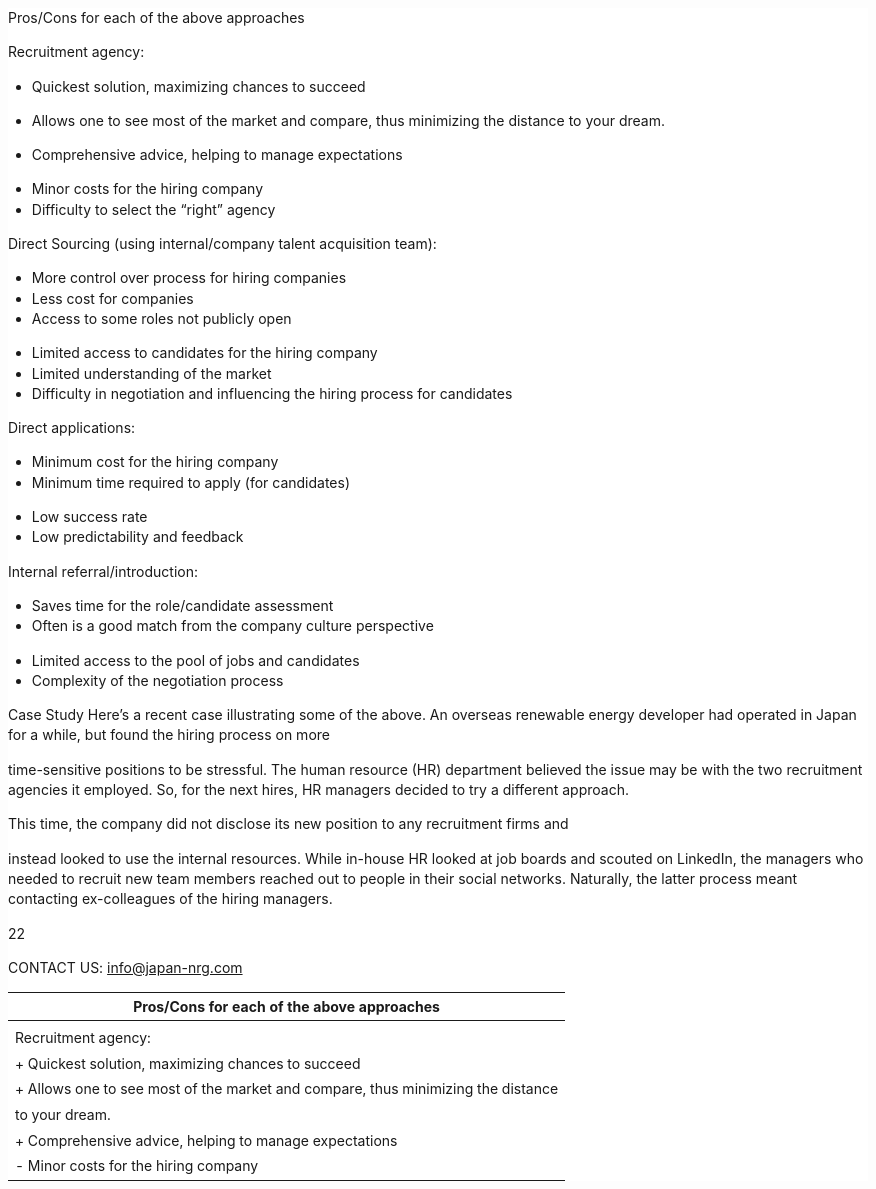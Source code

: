 Pros/Cons for each of the above approaches

Recruitment agency:
+  Quickest solution, maximizing chances to succeed

+  Allows one to see most of the market and compare, thus minimizing the distance
to your dream.
+  Comprehensive advice, helping to manage expectations
-  Minor costs for the hiring company
-  Difficulty to select the “right” agency


Direct Sourcing (using internal/company talent acquisition team):
+  More control over process for hiring companies
+  Less cost for companies
+  Access to some roles not publicly open

-  Limited access to candidates for the hiring company
-  Limited understanding of the market
-  Difficulty in negotiation and influencing the hiring process for candidates

Direct applications:

+  Minimum cost for the hiring company
+  Minimum time required to apply (for candidates)
-  Low success rate
-  Low predictability and feedback


Internal referral/introduction:
+  Saves time for the role/candidate assessment
+  Often is a good match from the company culture perspective
-  Limited access to the pool of jobs and candidates
-  Complexity of the negotiation process



Case Study
Here’s a recent case illustrating some of the above. An overseas renewable energy
developer had operated in Japan for a while, but found the hiring process on more

time-sensitive positions to be stressful. The human resource (HR) department believed
the issue may be with the two recruitment agencies it employed. So, for the next
hires, HR managers decided to try a different approach.

This time, the company did not disclose its new position to any recruitment firms and

instead looked to use the internal resources. While in-house HR looked at job boards
and scouted on LinkedIn, the managers who needed to recruit new team members
reached out to people in their social networks. Naturally, the latter process meant
contacting ex-colleagues of the hiring managers.


22


CONTACT  US: info@japan-nrg.com

| Pros/Cons for each of the above approaches |
| --- |
|  |
| Recruitment agency: |
| + Quickest solution, maximizing chances to succeed |
| + Allows one to see most of the market and compare, thus minimizing the distance |
| to your dream. |
| + Comprehensive advice, helping to manage expectations |
| - Minor costs for the hiring company |